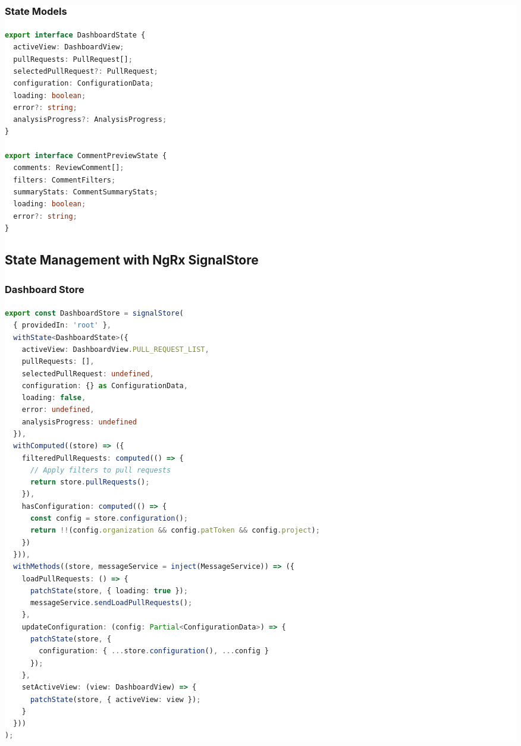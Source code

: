 ### State Models

```typescript
export interface DashboardState {
  activeView: DashboardView;
  pullRequests: PullRequest[];
  selectedPullRequest?: PullRequest;
  configuration: ConfigurationData;
  loading: boolean;
  error?: string;
  analysisProgress?: AnalysisProgress;
}

export interface CommentPreviewState {
  comments: ReviewComment[];
  filters: CommentFilters;
  summaryStats: CommentSummaryStats;
  loading: boolean;
  error?: string;
}
```

## State Management with NgRx SignalStore

### Dashboard Store

```typescript
export const DashboardStore = signalStore(
  { providedIn: 'root' },
  withState<DashboardState>({
    activeView: DashboardView.PULL_REQUEST_LIST,
    pullRequests: [],
    selectedPullRequest: undefined,
    configuration: {} as ConfigurationData,
    loading: false,
    error: undefined,
    analysisProgress: undefined
  }),
  withComputed((store) => ({
    filteredPullRequests: computed(() => {
      // Apply filters to pull requests
      return store.pullRequests();
    }),
    hasConfiguration: computed(() => {
      const config = store.configuration();
      return !!(config.organization && config.patToken && config.project);
    })
  })),
  withMethods((store, messageService = inject(MessageService)) => ({
    loadPullRequests: () => {
      patchState(store, { loading: true });
      messageService.sendLoadPullRequests();
    },
    updateConfiguration: (config: Partial<ConfigurationData>) => {
      patchState(store, { 
        configuration: { ...store.configuration(), ...config }
      });
    },
    setActiveView: (view: DashboardView) => {
      patchState(store, { activeView: view });
    }
  }))
);
```